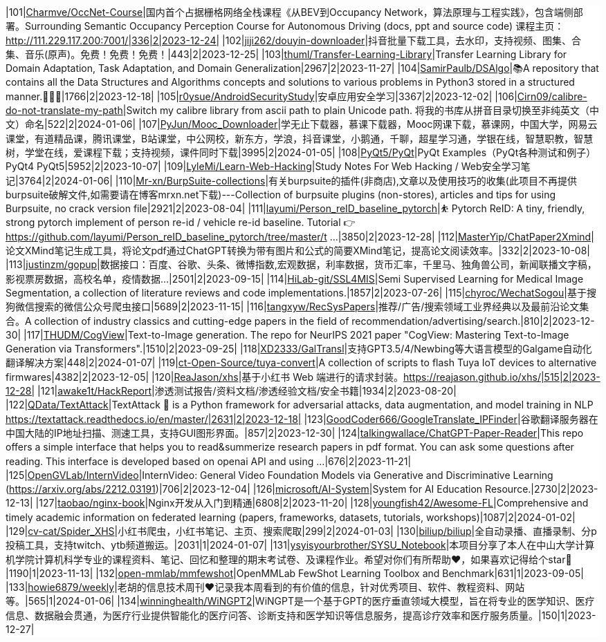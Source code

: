 |101|[Charmve/OccNet-Course](https://github.com/Charmve/OccNet-Course)|国内首个占据栅格网络全栈课程《从BEV到Occupancy Network，算法原理与工程实践》，包含端侧部署。Surrounding Semantic Occupancy Perception Course for Autonomous Driving (docs,  ppt and source code) 课程主页：http://111.229.117.200:7001/|336|2|2023-12-24|
|102|[jiji262/douyin-downloader](https://github.com/jiji262/douyin-downloader)|抖音批量下载工具，去水印，支持视频、图集、合集、音乐(原声)。免费！免费！免费！|443|2|2023-12-25|
|103|[thuml/Transfer-Learning-Library](https://github.com/thuml/Transfer-Learning-Library)|Transfer Learning Library for Domain Adaptation, Task Adaptation, and Domain Generalization|2967|2|2023-11-27|
|104|[SamirPaulb/DSAlgo](https://github.com/SamirPaulb/DSAlgo)|📚A repository that contains all the Data Structures and Algorithms concepts and solutions to various problems in Python3 stored in a structured manner.👨‍💻🎯|1766|2|2023-12-18|
|105|[r0ysue/AndroidSecurityStudy](https://github.com/r0ysue/AndroidSecurityStudy)|安卓应用安全学习|3367|2|2023-12-02|
|106|[Cirn09/calibre-do-not-translate-my-path](https://github.com/Cirn09/calibre-do-not-translate-my-path)|Switch my calibre library from ascii path to plain Unicode path. 将我的书库从拼音目录切换至非纯英文（中文）命名|522|2|2024-01-06|
|107|[PyJun/Mooc_Downloader](https://github.com/PyJun/Mooc_Downloader)|学无止下载器，慕课下载器，Mooc网课下载，慕课网，中国大学，网易云课堂，有道精品课，腾讯课堂，B站课堂，中公网校，新东方，学浪，抖音课堂，小鹅通，千聊，超星学习通，学银在线，智慧职教，智慧树，学堂在线，爱课程下载；支持视频，课件同时下载|3995|2|2024-01-05|
|108|[PyQt5/PyQt](https://github.com/PyQt5/PyQt)|PyQt Examples（PyQt各种测试和例子） PyQt4 PyQt5|5952|2|2023-10-07|
|109|[LyleMi/Learn-Web-Hacking](https://github.com/LyleMi/Learn-Web-Hacking)|Study Notes For Web Hacking / Web安全学习笔记|3764|2|2024-01-06|
|110|[Mr-xn/BurpSuite-collections](https://github.com/Mr-xn/BurpSuite-collections)|有关burpsuite的插件(非商店),文章以及使用技巧的收集(此项目不再提供burpsuite破解文件,如需要请在博客mrxn.net下载)---Collection of burpsuite plugins (non-stores), articles and tips for using Burpsuite, no crack version file|2921|2|2023-08-04|
|111|[layumi/Person_reID_baseline_pytorch](https://github.com/layumi/Person_reID_baseline_pytorch)|:bouncing_ball_person: Pytorch ReID: A tiny, friendly, strong pytorch implement of person re-id / vehicle re-id baseline. Tutorial 👉https://github.com/layumi/Person_reID_baseline_pytorch/tree/master/t ...|3850|2|2023-12-28|
|112|[MasterYip/ChatPaper2Xmind](https://github.com/MasterYip/ChatPaper2Xmind)|论文XMind笔记生成工具，将论文pdf通过ChatGPT转换为带有图片和公式的简要XMind笔记，提高论文阅读效率。|332|2|2023-10-08|
|113|[justinzm/gopup](https://github.com/justinzm/gopup)|数据接口：百度、谷歌、头条、微博指数,宏观数据，利率数据，货币汇率，千里马、独角兽公司，新闻联播文字稿，影视票房数据，高校名单，疫情数据…|2501|2|2023-09-15|
|114|[HiLab-git/SSL4MIS](https://github.com/HiLab-git/SSL4MIS)|Semi Supervised Learning for Medical Image Segmentation, a collection of literature reviews and code implementations.|1857|2|2023-07-26|
|115|[chyroc/WechatSogou](https://github.com/chyroc/WechatSogou)|基于搜狗微信搜索的微信公众号爬虫接口|5689|2|2023-11-15|
|116|[tangxyw/RecSysPapers](https://github.com/tangxyw/RecSysPapers)|推荐/广告/搜索领域工业界经典以及最前沿论文集合。A collection of industry classics and cutting-edge papers in the field of recommendation/advertising/search.|810|2|2023-12-30|
|117|[THUDM/CogView](https://github.com/THUDM/CogView)|Text-to-Image generation. The repo for NeurIPS 2021 paper "CogView: Mastering Text-to-Image Generation via Transformers".|1510|2|2023-09-25|
|118|[XD2333/GalTransl](https://github.com/XD2333/GalTransl)|支持GPT3.5/4/Newbing等大语言模型的Galgame自动化翻译解决方案|448|2|2024-01-07|
|119|[ct-Open-Source/tuya-convert](https://github.com/ct-Open-Source/tuya-convert)|A collection of scripts to flash Tuya IoT devices to alternative firmwares|4382|2|2023-12-05|
|120|[ReaJason/xhs](https://github.com/ReaJason/xhs)|基于小红书 Web 端进行的请求封装。https://reajason.github.io/xhs/|515|2|2023-12-28|
|121|[awake1t/HackReport](https://github.com/awake1t/HackReport)|渗透测试报告/资料文档/渗透经验文档/安全书籍|1934|2|2023-08-20|
|122|[QData/TextAttack](https://github.com/QData/TextAttack)|TextAttack 🐙  is a Python framework for adversarial attacks, data augmentation, and model training in NLP https://textattack.readthedocs.io/en/master/|2631|2|2023-12-18|
|123|[GoodCoder666/GoogleTranslate_IPFinder](https://github.com/GoodCoder666/GoogleTranslate_IPFinder)|谷歌翻译服务器在中国大陆的IP地址扫描、测速工具，支持GUI图形界面。|857|2|2023-12-30|
|124|[talkingwallace/ChatGPT-Paper-Reader](https://github.com/talkingwallace/ChatGPT-Paper-Reader)|This repo offers a simple interface that helps you to read&summerize research papers in pdf format. You can ask some questions after reading. This interface is developed based on openai API and using  ...|676|2|2023-11-21|
|125|[OpenGVLab/InternVideo](https://github.com/OpenGVLab/InternVideo)|InternVideo: General Video Foundation Models via Generative and Discriminative Learning (https://arxiv.org/abs/2212.03191)|706|2|2023-12-04|
|126|[microsoft/AI-System](https://github.com/microsoft/AI-System)|System for AI Education Resource.|2730|2|2023-12-13|
|127|[taobao/nginx-book](https://github.com/taobao/nginx-book)|Nginx开发从入门到精通|6808|2|2023-11-20|
|128|[youngfish42/Awesome-FL](https://github.com/youngfish42/Awesome-FL)|Comprehensive and timely academic information on federated learning (papers, frameworks, datasets, tutorials, workshops)|1087|2|2024-01-02|
|129|[cv-cat/Spider_XHS](https://github.com/cv-cat/Spider_XHS)|小红书爬虫，小红书笔记、主页、搜索爬取|299|2|2024-01-03|
|130|[biliup/biliup](https://github.com/biliup/biliup)|全自动录播、直播录制、分p投稿工具，支持twitch、ytb频道搬运。|2031|1|2024-01-07|
|131|[ysyisyourbrother/SYSU_Notebook](https://github.com/ysyisyourbrother/SYSU_Notebook)|本项目分享了本人在中山大学计算机学院计算机科学专业的课程资料、笔记、回忆和整理的期末考试卷、及课程作业。希望对你们有所帮助❤️，如果喜欢记得给个star🌟 |1190|1|2023-11-13|
|132|[open-mmlab/mmfewshot](https://github.com/open-mmlab/mmfewshot)|OpenMMLab FewShot Learning Toolbox and Benchmark|631|1|2023-09-05|
|133|[howie6879/weekly](https://github.com/howie6879/weekly)|老胡的信息技术周刊❤️记录我本周看到的有价值的信息，针对优秀项目、软件、教程资料、网站等。|565|1|2024-01-06|
|134|[winninghealth/WiNGPT2](https://github.com/winninghealth/WiNGPT2)|WiNGPT是一个基于GPT的医疗垂直领域大模型，旨在将专业的医学知识、医疗信息、数据融会贯通，为医疗行业提供智能化的医疗问答、诊断支持和医学知识等信息服务，提高诊疗效率和医疗服务质量。|150|1|2023-12-27|